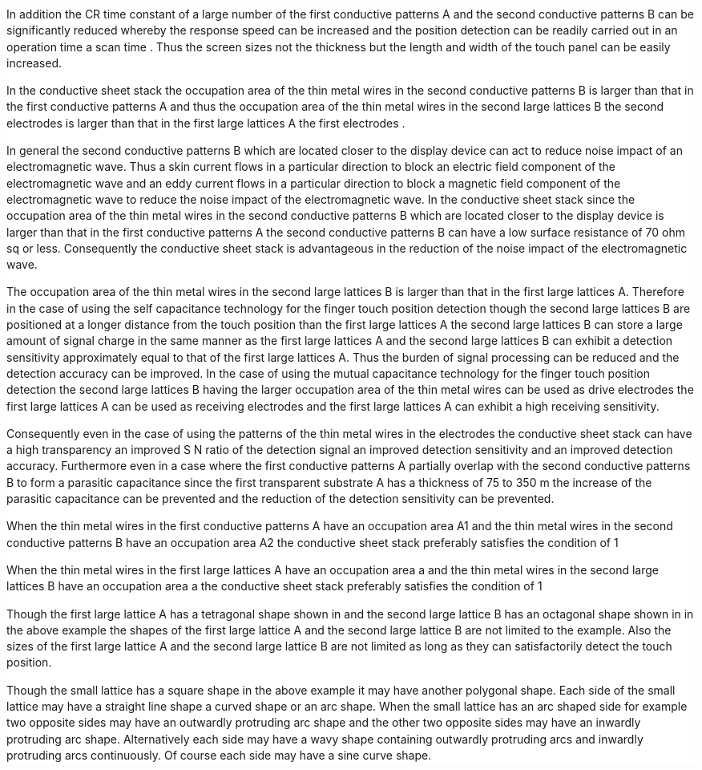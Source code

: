 In addition the CR time constant of a large number of the first conductive patterns A and the second conductive patterns B can be significantly reduced whereby the response speed can be increased and the position detection can be readily carried out in an operation time a scan time . Thus the screen sizes not the thickness but the length and width of the touch panel can be easily increased.

In the conductive sheet stack the occupation area of the thin metal wires in the second conductive patterns B is larger than that in the first conductive patterns A and thus the occupation area of the thin metal wires in the second large lattices B the second electrodes is larger than that in the first large lattices A the first electrodes .

In general the second conductive patterns B which are located closer to the display device can act to reduce noise impact of an electromagnetic wave. Thus a skin current flows in a particular direction to block an electric field component of the electromagnetic wave and an eddy current flows in a particular direction to block a magnetic field component of the electromagnetic wave to reduce the noise impact of the electromagnetic wave. In the conductive sheet stack since the occupation area of the thin metal wires in the second conductive patterns B which are located closer to the display device is larger than that in the first conductive patterns A the second conductive patterns B can have a low surface resistance of 70 ohm sq or less. Consequently the conductive sheet stack is advantageous in the reduction of the noise impact of the electromagnetic wave.

The occupation area of the thin metal wires in the second large lattices B is larger than that in the first large lattices A. Therefore in the case of using the self capacitance technology for the finger touch position detection though the second large lattices B are positioned at a longer distance from the touch position than the first large lattices A the second large lattices B can store a large amount of signal charge in the same manner as the first large lattices A and the second large lattices B can exhibit a detection sensitivity approximately equal to that of the first large lattices A. Thus the burden of signal processing can be reduced and the detection accuracy can be improved. In the case of using the mutual capacitance technology for the finger touch position detection the second large lattices B having the larger occupation area of the thin metal wires can be used as drive electrodes the first large lattices A can be used as receiving electrodes and the first large lattices A can exhibit a high receiving sensitivity.

Consequently even in the case of using the patterns of the thin metal wires in the electrodes the conductive sheet stack can have a high transparency an improved S N ratio of the detection signal an improved detection sensitivity and an improved detection accuracy. Furthermore even in a case where the first conductive patterns A partially overlap with the second conductive patterns B to form a parasitic capacitance since the first transparent substrate A has a thickness of 75 to 350 m the increase of the parasitic capacitance can be prevented and the reduction of the detection sensitivity can be prevented.

When the thin metal wires in the first conductive patterns A have an occupation area A1 and the thin metal wires in the second conductive patterns B have an occupation area A2 the conductive sheet stack preferably satisfies the condition of 1

When the thin metal wires in the first large lattices A have an occupation area a and the thin metal wires in the second large lattices B have an occupation area a the conductive sheet stack preferably satisfies the condition of 1

Though the first large lattice A has a tetragonal shape shown in and the second large lattice B has an octagonal shape shown in in the above example the shapes of the first large lattice A and the second large lattice B are not limited to the example. Also the sizes of the first large lattice A and the second large lattice B are not limited as long as they can satisfactorily detect the touch position.

Though the small lattice has a square shape in the above example it may have another polygonal shape. Each side of the small lattice may have a straight line shape a curved shape or an arc shape. When the small lattice has an arc shaped side for example two opposite sides may have an outwardly protruding arc shape and the other two opposite sides may have an inwardly protruding arc shape. Alternatively each side may have a wavy shape containing outwardly protruding arcs and inwardly protruding arcs continuously. Of course each side may have a sine curve shape.

